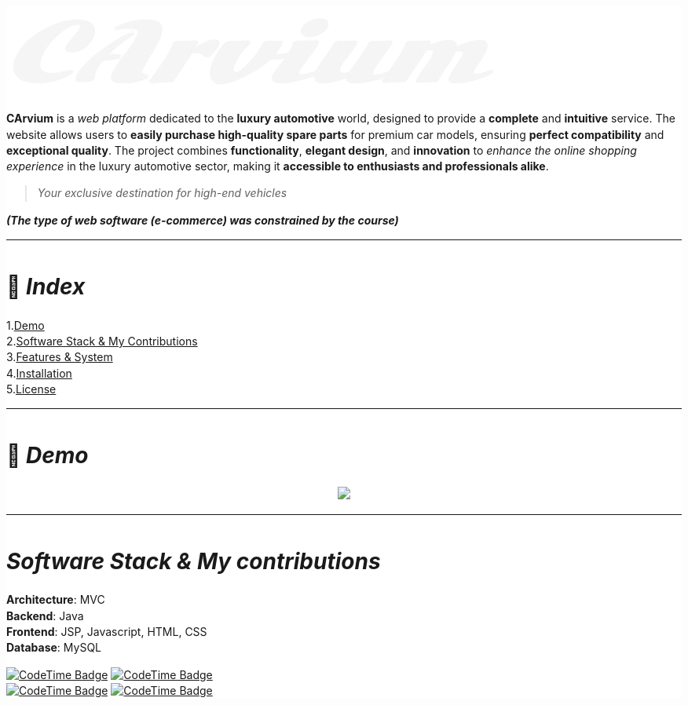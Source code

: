 
![Logo](src/main/webapp/images/white-logo.png)

**CArvium** is a *web platform* dedicated to the **luxury automotive** world, designed to provide a **complete** and **intuitive** service.
The website allows users to **easily purchase high-quality spare parts** for premium car models, ensuring **perfect compatibility** and **exceptional quality**.
The project combines **functionality**, **elegant design**, and **innovation** to *enhance the online shopping experience* in the luxury automotive sector,
making it **accessible to enthusiasts and professionals alike**.
> *Your exclusive destination for high-end vehicles*


***(The type of web software (e-commerce) was constrained by the course)***

---

# 📁 *Index*

 1.[Demo](#-demo)  
 2.[Software Stack & My Contributions](#software-stack--my-contributions)  
 3.[Features & System](#-features--system)  
 4.[Installation](#installation)  
 5.[License](#-license)

---

# 🚀 *Demo*
<div align="center">
  <a href="https://www.youtube.com/watch?v=gy2K0Q0AjhM" target="_blank">
    <img src="https://img.youtube.com/vi/gy2K0Q0AjhM/maxresdefault.jpg" alt=" " width="800"/>
  </a>
</div>

---

# *Software Stack & My contributions*

**Architecture**: MVC  
**Backend**: Java  
**Frontend**: JSP, Javascript, HTML, CSS  
**Database**: MySQL  

 [![CodeTime Badge](https://shields.jannchie.com/endpoint?style=for-the-badge&color=&url=https%3A%2F%2Fapi.codetime.dev%2Fv3%2Fusers%2Fshield%3Fuid%3D33409%26project%3Dgallo-esposito_pj%26language%3Djava)](https://codetime.dev)
 [![CodeTime Badge](https://shields.jannchie.com/endpoint?style=for-the-badge&color=blue&url=https%3A%2F%2Fapi.codetime.dev%2Fv3%2Fusers%2Fshield%3Fuid%3D33409%26project%3Dgallo-esposito_pj%26language%3Djavascript)](https://codetime.dev)  
 [![CodeTime Badge](https://shields.jannchie.com/endpoint?style=for-the-badge&color=blue&url=https%3A%2F%2Fapi.codetime.dev%2Fv3%2Fusers%2Fshield%3Fuid%3D33409%26project%3Dgallo-esposito_pj%26language%3Djsp)](https://codetime.dev)
 [![CodeTime Badge](https://shields.jannchie.com/endpoint?style=for-the-badge&color=blue&url=https%3A%2F%2Fapi.codetime.dev%2Fv3%2Fusers%2Fshield%3Fuid%3D33409%26project%3Dgallo-esposito_pj%26language%3Dcss)](https://codetime.dev)